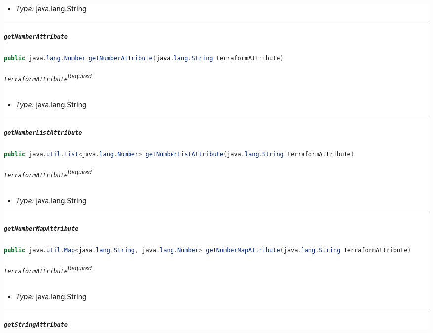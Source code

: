 - *Type:* java.lang.String

---

##### `getNumberAttribute` <a name="getNumberAttribute" id="rhizo-co-terraform-provider-oci.mediaServicesMediaAsset.MediaServicesMediaAsset.getNumberAttribute"></a>

```java
public java.lang.Number getNumberAttribute(java.lang.String terraformAttribute)
```

###### `terraformAttribute`<sup>Required</sup> <a name="terraformAttribute" id="rhizo-co-terraform-provider-oci.mediaServicesMediaAsset.MediaServicesMediaAsset.getNumberAttribute.parameter.terraformAttribute"></a>

- *Type:* java.lang.String

---

##### `getNumberListAttribute` <a name="getNumberListAttribute" id="rhizo-co-terraform-provider-oci.mediaServicesMediaAsset.MediaServicesMediaAsset.getNumberListAttribute"></a>

```java
public java.util.List<java.lang.Number> getNumberListAttribute(java.lang.String terraformAttribute)
```

###### `terraformAttribute`<sup>Required</sup> <a name="terraformAttribute" id="rhizo-co-terraform-provider-oci.mediaServicesMediaAsset.MediaServicesMediaAsset.getNumberListAttribute.parameter.terraformAttribute"></a>

- *Type:* java.lang.String

---

##### `getNumberMapAttribute` <a name="getNumberMapAttribute" id="rhizo-co-terraform-provider-oci.mediaServicesMediaAsset.MediaServicesMediaAsset.getNumberMapAttribute"></a>

```java
public java.util.Map<java.lang.String, java.lang.Number> getNumberMapAttribute(java.lang.String terraformAttribute)
```

###### `terraformAttribute`<sup>Required</sup> <a name="terraformAttribute" id="rhizo-co-terraform-provider-oci.mediaServicesMediaAsset.MediaServicesMediaAsset.getNumberMapAttribute.parameter.terraformAttribute"></a>

- *Type:* java.lang.String

---

##### `getStringAttribute` <a name="getStringAttribute" id="rhizo-co-terraform-provider-oci.mediaServicesMediaAsset.MediaServicesMediaAsset.getStringAttribute"></a>
